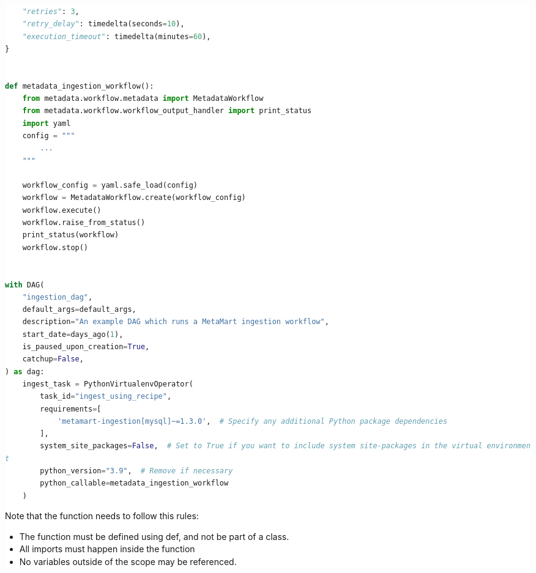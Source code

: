```python
    "retries": 3,
    "retry_delay": timedelta(seconds=10),
    "execution_timeout": timedelta(minutes=60),
}


def metadata_ingestion_workflow():
    from metadata.workflow.metadata import MetadataWorkflow
    from metadata.workflow.workflow_output_handler import print_status
    import yaml
    config = """
        ...
    """

    workflow_config = yaml.safe_load(config)
    workflow = MetadataWorkflow.create(workflow_config)
    workflow.execute()
    workflow.raise_from_status()
    print_status(workflow)
    workflow.stop()


with DAG(
    "ingestion_dag",
    default_args=default_args,
    description="An example DAG which runs a MetaMart ingestion workflow",
    start_date=days_ago(1),
    is_paused_upon_creation=True,
    catchup=False,
) as dag:
    ingest_task = PythonVirtualenvOperator(
        task_id="ingest_using_recipe",
        requirements=[
            'metamart-ingestion[mysql]~=1.3.0',  # Specify any additional Python package dependencies
        ],
        system_site_packages=False,  # Set to True if you want to include system site-packages in the virtual environment
        python_version="3.9",  # Remove if necessary
        python_callable=metadata_ingestion_workflow
    )
```

Note that the function needs to follow this rules:
- The function must be defined using def, and not be part of a class.
- All imports must happen inside the function
- No variables outside of the scope may be referenced.

